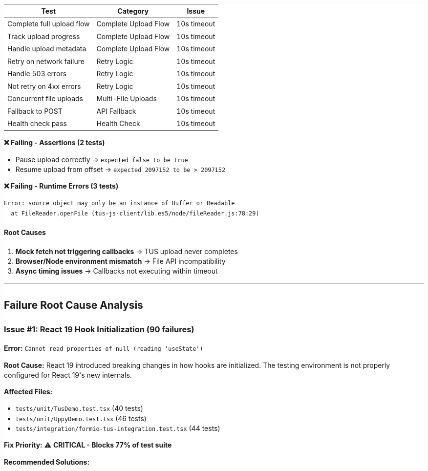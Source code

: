 | Test | Category | Issue |
|------|----------|-------|
| Complete full upload flow | Complete Upload Flow | 10s timeout |
| Track upload progress | Complete Upload Flow | 10s timeout |
| Handle upload metadata | Complete Upload Flow | 10s timeout |
| Retry on network failure | Retry Logic | 10s timeout |
| Handle 503 errors | Retry Logic | 10s timeout |
| Not retry on 4xx errors | Retry Logic | 10s timeout |
| Concurrent file uploads | Multi-File Uploads | 10s timeout |
| Fallback to POST | API Fallback | 10s timeout |
| Health check pass | Health Check | 10s timeout |

**❌ Failing - Assertions (2 tests)**
- Pause upload correctly → `expected false to be true`
- Resume upload from offset → `expected 2097152 to be > 2097152`

**❌ Failing - Runtime Errors (3 tests)**
```
Error: source object may only be an instance of Buffer or Readable
  at FileReader.openFile (tus-js-client/lib.es5/node/fileReader.js:78:29)
```

#### Root Causes
1. **Mock fetch not triggering callbacks** → TUS upload never completes
2. **Browser/Node environment mismatch** → File API incompatibility
3. **Async timing issues** → Callbacks not executing within timeout

---

## Failure Root Cause Analysis

### Issue #1: React 19 Hook Initialization (90 failures)

**Error:** `Cannot read properties of null (reading 'useState')`

**Root Cause:**
React 19 introduced breaking changes in how hooks are initialized. The testing environment is not properly configured for React 19's new internals.

**Affected Files:**
- `tests/unit/TusDemo.test.tsx` (40 tests)
- `tests/unit/UppyDemo.test.tsx` (46 tests)
- `tests/integration/formio-tus-integration.test.tsx` (44 tests)

**Fix Priority:** ⚠️ **CRITICAL - Blocks 77% of test suite**

**Recommended Solutions:**
